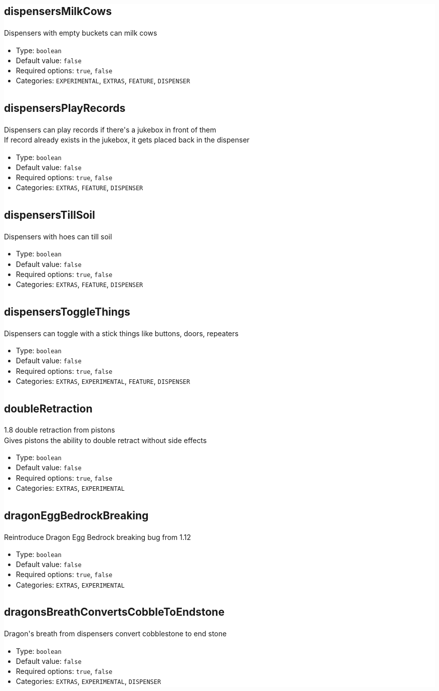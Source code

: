 ## dispensersMilkCows
Dispensers with empty buckets can milk cows  
* Type: `boolean`  
* Default value: `false`  
* Required options: `true`, `false`  
* Categories: `EXPERIMENTAL`, `EXTRAS`, `FEATURE`, `DISPENSER`  
  
## dispensersPlayRecords
Dispensers can play records if there's a jukebox in front of them  
If record already exists in the jukebox, it gets placed back in the dispenser  
* Type: `boolean`  
* Default value: `false`  
* Required options: `true`, `false`  
* Categories: `EXTRAS`, `FEATURE`, `DISPENSER`  
  
## dispensersTillSoil
Dispensers with hoes can till soil  
* Type: `boolean`  
* Default value: `false`  
* Required options: `true`, `false`  
* Categories: `EXTRAS`, `FEATURE`, `DISPENSER`  
  
## dispensersToggleThings
Dispensers can toggle with a stick things like buttons, doors, repeaters  
* Type: `boolean`  
* Default value: `false`  
* Required options: `true`, `false`  
* Categories: `EXTRAS`, `EXPERIMENTAL`, `FEATURE`, `DISPENSER`  
  
## doubleRetraction
1.8 double retraction from pistons  
Gives pistons the ability to double retract without side effects  
* Type: `boolean`  
* Default value: `false`  
* Required options: `true`, `false`  
* Categories: `EXTRAS`, `EXPERIMENTAL`  
  
## dragonEggBedrockBreaking
Reintroduce Dragon Egg Bedrock breaking bug from 1.12  
* Type: `boolean`  
* Default value: `false`  
* Required options: `true`, `false`  
* Categories: `EXTRAS`, `EXPERIMENTAL`  

## dragonsBreathConvertsCobbleToEndstone
Dragon's breath from dispensers convert cobblestone to end stone  
* Type: `boolean`  
* Default value: `false`  
* Required options: `true`, `false`  
* Categories: `EXTRAS`, `EXPERIMENTAL`, `DISPENSER`  
  